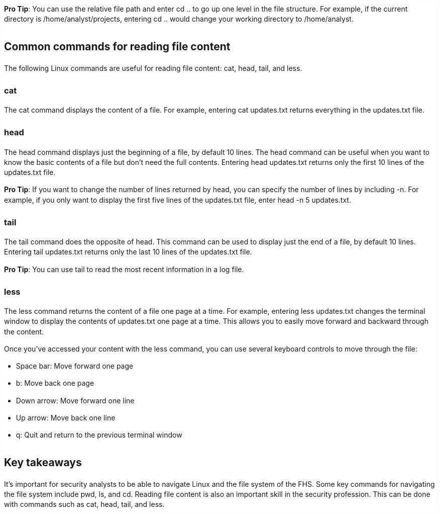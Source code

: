 **Pro Tip**: You can use the relative file path and enter cd .. to go up one level in the file structure. For example, if the current directory is /home/analyst/projects, entering cd .. would change your working directory to /home/analyst. 

## Common commands for reading file content

The following Linux commands are useful for reading file content: cat, head, tail, and less.

### **cat**

The cat command displays the content of a file. For example, entering cat updates.txt returns everything in the updates.txt file.

### **head**

The head command displays just the beginning of a file, by default 10 lines. The head command can be useful when you want to know the basic contents of a file but don’t need the full contents. Entering head updates.txt returns only the first 10 lines of the updates.txt file.

**Pro Tip**: If you want to change the number of lines returned by head, you can specify the number of lines by including -n. For example, if you only want to display the first five lines of the updates.txt file, enter head -n 5 updates.txt.

### **tail**

The tail command does the opposite of head. This command can be used to display just the end of a file, by default 10 lines. Entering tail updates.txt returns only the last 10 lines of the updates.txt file.

**Pro Tip**: You can use tail to read the most recent information in a log file.

### **less**

The less command returns the content of a file one page at a time. For example, entering less updates.txt changes the terminal window to display the contents of updates.txt one page at a time. This allows you to easily move forward and backward through the content. 

Once you’ve accessed your content with the less command, you can use several keyboard controls to move through the file:

- Space bar: Move forward one page
    
- b: Move back one page
    
- Down arrow: Move forward one line
    
- Up arrow: Move back one line
    
- q: Quit and return to the previous terminal window
    

## Key takeaways

It’s important for security analysts to be able to navigate Linux and the file system of the FHS. Some key commands for navigating the file system include pwd, ls, and cd. Reading file content is also an important skill in the security profession. This can be done with commands such as cat, head, tail, and less.
